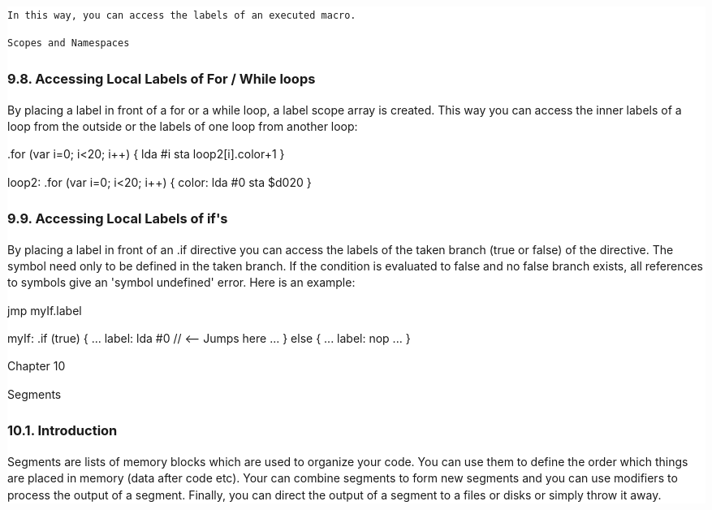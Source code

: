 ```
In this way, you can access the labels of an executed macro.
```

```
Scopes and Namespaces
```
### 9.8. Accessing Local Labels of For / While loops

By placing a label in front of a for or a while loop, a label scope array is created. This way you can access the
inner labels of a loop from the outside or the labels of one loop from another loop:

.for (var i=0; i<20; i++) {
lda #i
sta loop2[i].color+1
}

loop2: .for (var i=0; i<20; i++) {
color: lda #0
sta $d020
}

### 9.9. Accessing Local Labels of if's

By placing a label in front of an .if directive you can access the labels of the taken branch (true or false) of the
directive. The symbol need only to be defined in the taken branch. If the condition is evaluated to false and no
false branch exists, all references to symbols give an 'symbol undefined' error. Here is an example:

jmp myIf.label

myIf: .if (true) {
...
label: lda #0 // <-- Jumps here
...
} else {
...
label: nop
...
}


Chapter 10

Segments

### 10.1. Introduction

Segments are lists of memory blocks which are used to organize your code. You can use them to define the
order which things are placed in memory (data after code etc). Your can combine segments to form new segments
and you can use modifiers to process the output of a segment. Finally, you can direct the output of a segment to
a files or disks or simply throw it away.
